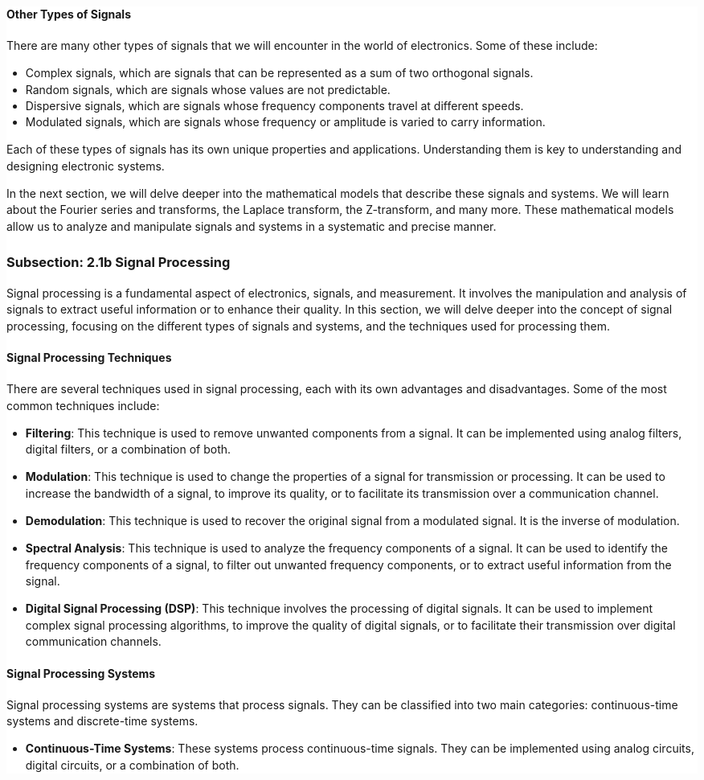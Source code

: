 #### Other Types of Signals

There are many other types of signals that we will encounter in the world of electronics. Some of these include:

- Complex signals, which are signals that can be represented as a sum of two orthogonal signals.
- Random signals, which are signals whose values are not predictable.
- Dispersive signals, which are signals whose frequency components travel at different speeds.
- Modulated signals, which are signals whose frequency or amplitude is varied to carry information.

Each of these types of signals has its own unique properties and applications. Understanding them is key to understanding and designing electronic systems.

In the next section, we will delve deeper into the mathematical models that describe these signals and systems. We will learn about the Fourier series and transforms, the Laplace transform, the Z-transform, and many more. These mathematical models allow us to analyze and manipulate signals and systems in a systematic and precise manner.




### Subsection: 2.1b Signal Processing

Signal processing is a fundamental aspect of electronics, signals, and measurement. It involves the manipulation and analysis of signals to extract useful information or to enhance their quality. In this section, we will delve deeper into the concept of signal processing, focusing on the different types of signals and systems, and the techniques used for processing them.

#### Signal Processing Techniques

There are several techniques used in signal processing, each with its own advantages and disadvantages. Some of the most common techniques include:

- **Filtering**: This technique is used to remove unwanted components from a signal. It can be implemented using analog filters, digital filters, or a combination of both.

- **Modulation**: This technique is used to change the properties of a signal for transmission or processing. It can be used to increase the bandwidth of a signal, to improve its quality, or to facilitate its transmission over a communication channel.

- **Demodulation**: This technique is used to recover the original signal from a modulated signal. It is the inverse of modulation.

- **Spectral Analysis**: This technique is used to analyze the frequency components of a signal. It can be used to identify the frequency components of a signal, to filter out unwanted frequency components, or to extract useful information from the signal.

- **Digital Signal Processing (DSP)**: This technique involves the processing of digital signals. It can be used to implement complex signal processing algorithms, to improve the quality of digital signals, or to facilitate their transmission over digital communication channels.

#### Signal Processing Systems

Signal processing systems are systems that process signals. They can be classified into two main categories: continuous-time systems and discrete-time systems.

- **Continuous-Time Systems**: These systems process continuous-time signals. They can be implemented using analog circuits, digital circuits, or a combination of both.
